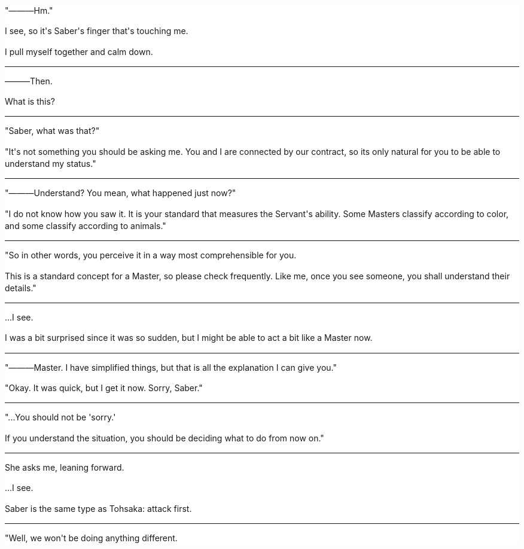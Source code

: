 "―――Hm."  
  
I see, so it's Saber's finger that's touching me.  
  
I pull myself together and calm down.  
  
---  
  
―――Then.  
  
What is this?  
  
---  
  
"Saber, what was that?"  
  
"It's not something you should be asking me. You and I are connected by our contract, so its only natural for you to be able to understand my status."  
  
---  
  
"―――Understand? You mean, what happened just now?"  
  
"I do not know how you saw it. It is your standard that measures the Servant's ability. Some Masters classify according to color, and some classify according to animals."  
  
---  
  
"So in other words, you perceive it in a way most comprehensible for you.  
  
This is a standard concept for a Master, so please check frequently. Like me, once you see someone, you shall understand their details."  
  
---  
  
...I see.  
  
I was a bit surprised since it was so sudden, but I might be able to act a bit like a Master now.  
  
---  
  
"―――Master. I have simplified things, but that is all the explanation I can give you."  
  
"Okay. It was quick, but I get it now. Sorry, Saber."  
  
---  
  
"...You should not be 'sorry.'  
  
If you understand the situation, you should be deciding what to do from now on."  
  
---  
  
She asks me, leaning forward.  
  
...I see.  
  
Saber is the same type as Tohsaka: attack first.  
  
---  
  
"Well, we won't be doing anything different.  
  